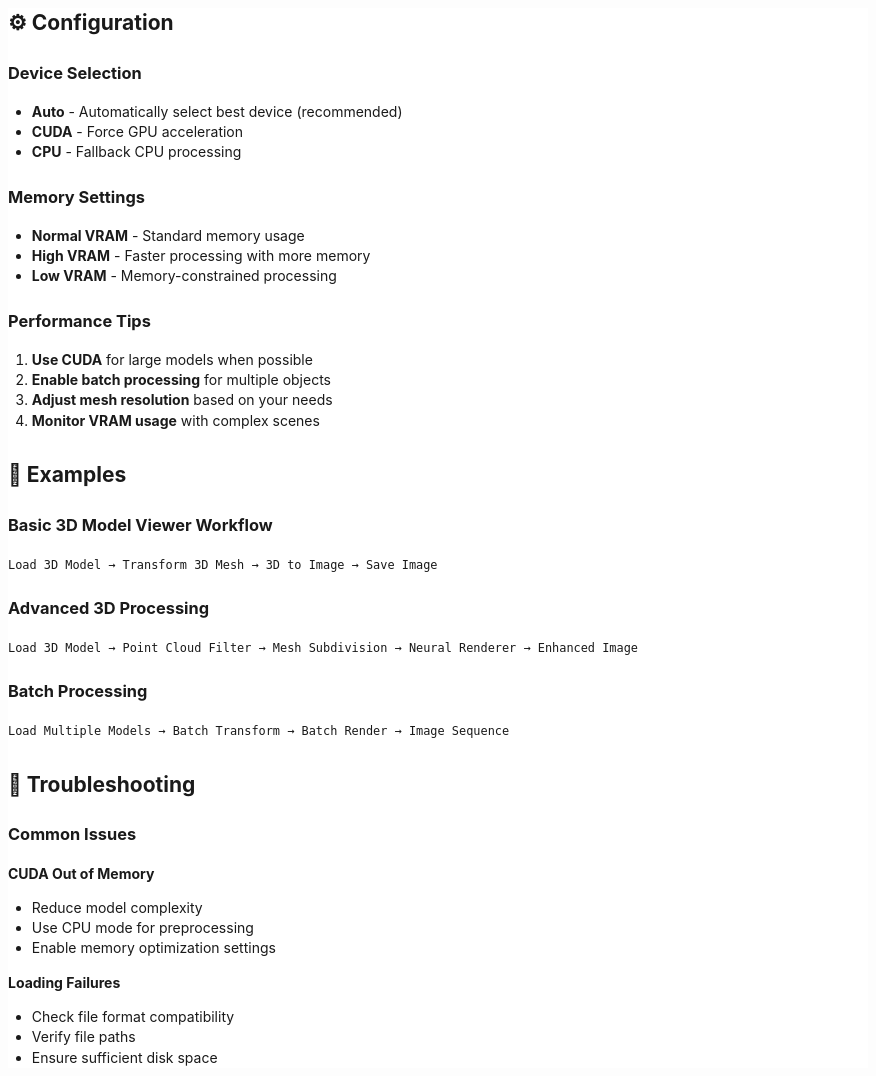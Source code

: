 ## ⚙️ Configuration

### Device Selection
- **Auto** - Automatically select best device (recommended)
- **CUDA** - Force GPU acceleration
- **CPU** - Fallback CPU processing

### Memory Settings
- **Normal VRAM** - Standard memory usage
- **High VRAM** - Faster processing with more memory
- **Low VRAM** - Memory-constrained processing

### Performance Tips
1. **Use CUDA** for large models when possible
2. **Enable batch processing** for multiple objects
3. **Adjust mesh resolution** based on your needs
4. **Monitor VRAM usage** with complex scenes

## 🎯 Examples

### Basic 3D Model Viewer Workflow
```
Load 3D Model → Transform 3D Mesh → 3D to Image → Save Image
```

### Advanced 3D Processing
```
Load 3D Model → Point Cloud Filter → Mesh Subdivision → Neural Renderer → Enhanced Image
```

### Batch Processing
```
Load Multiple Models → Batch Transform → Batch Render → Image Sequence
```

## 🔧 Troubleshooting

### Common Issues

**CUDA Out of Memory**
- Reduce model complexity
- Use CPU mode for preprocessing
- Enable memory optimization settings

**Loading Failures**
- Check file format compatibility
- Verify file paths
- Ensure sufficient disk space
